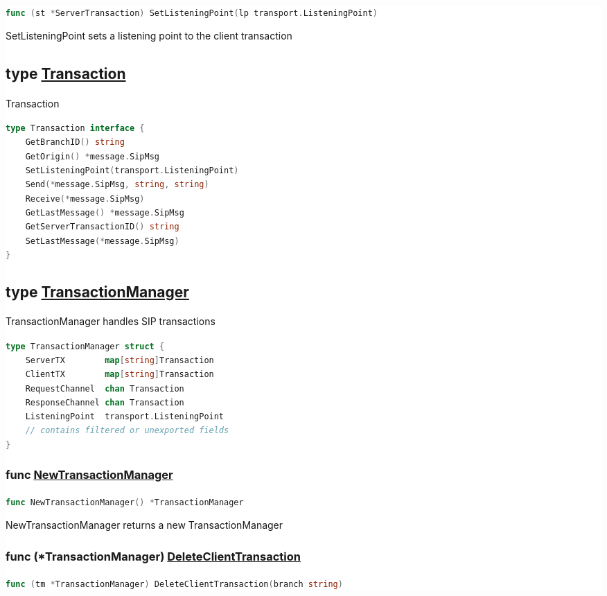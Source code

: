 ```go
func (st *ServerTransaction) SetListeningPoint(lp transport.ListeningPoint)
```

SetListeningPoint sets a listening point to the client transaction

## type [Transaction](https://github.com/KalbiProject/kalbi/blob/master/sip/transaction/transaction.go#L109-L118)

Transaction

```go
type Transaction interface {
    GetBranchID() string
    GetOrigin() *message.SipMsg
    SetListeningPoint(transport.ListeningPoint)
    Send(*message.SipMsg, string, string)
    Receive(*message.SipMsg)
    GetLastMessage() *message.SipMsg
    GetServerTransactionID() string
    SetLastMessage(*message.SipMsg)
}
```

## type [TransactionManager](https://github.com/KalbiProject/kalbi/blob/master/sip/transaction/manager.go#L23-L30)

TransactionManager handles SIP transactions

```go
type TransactionManager struct {
    ServerTX        map[string]Transaction
    ClientTX        map[string]Transaction
    RequestChannel  chan Transaction
    ResponseChannel chan Transaction
    ListeningPoint  transport.ListeningPoint
    // contains filtered or unexported fields
}
```

### func [NewTransactionManager](https://github.com/KalbiProject/kalbi/blob/master/sip/transaction/manager.go#L13)

```go
func NewTransactionManager() *TransactionManager
```

NewTransactionManager returns a new TransactionManager

### func (\*TransactionManager) [DeleteClientTransaction](https://github.com/KalbiProject/kalbi/blob/master/sip/transaction/manager.go#L128)

```go
func (tm *TransactionManager) DeleteClientTransaction(branch string)
```
